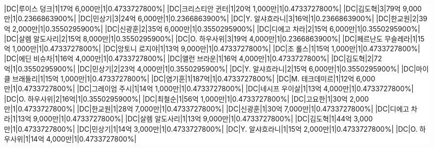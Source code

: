 |DC|루이스 덩크|1|17억 6,000만|1|0.4733727800%|
|DC|크리스티안 귄터|1|20억 1,000만|1|0.4733727800%|
|DC|김도혁|3|79억 9,000만|1|0.2366863900%|
|DC|민상기|3|24억 6,000만|1|0.2366863900%|
|DC|Y. 알샤흐라니|3|16억|1|0.2366863900%|
|DC|한교원|2|39억 2,000만|1|0.3550295900%|
|DC|신광훈|2|35억 6,000만|1|0.3550295900%|
|DC|디에고 차라|2|15억 6,000만|1|0.3550295900%|
|DC|살렘 알도사리|2|15억 8,000만|1|0.3550295900%|
|DC|O. 하우사위|3|19억 4,000만|1|0.2366863900%|
|DC|페르난도 무슬레라|1|15억 1,000만|1|0.4733727800%|
|DC|앙토니 로지야|1|13억 9,000만|1|0.4733727800%|
|DC|조 롤스|1|15억 1,000만|1|0.4733727800%|
|DC|에딘 비슈차|1|16억 4,000만|1|0.4733727800%|
|DC|앨런 브라운|1|16억 4,000만|1|0.4733727800%|
|DC|김도혁|2|72억|1|0.3550295900%|
|DC|민상기|2|23억 4,000만|1|0.3550295900%|
|DC|Y. 알샤흐라니|2|15억 6,000만|1|0.3550295900%|
|DC|마이클 브래들리|1|15억 1,000만|1|0.4733727800%|
|DC|염기훈|1|187억|1|0.4733727800%|
|DC|M. 테크데미르|1|12억 6,000만|1|0.4733727800%|
|DC|그레이엄 주시|1|14억 1,000만|1|0.4733727800%|
|DC|네시프 우이살|1|13억 4,000만|1|0.4733727800%|
|DC|O. 하우사위|2|16억|1|0.3550295900%|
|DC|최철순|1|56억 1,000만|1|0.4733727800%|
|DC|고요한|1|30억 2,000만|1|0.4733727800%|
|DC|한교원|1|28억 7,000만|1|0.4733727800%|
|DC|신광훈|1|30억 7,000만|1|0.4733727800%|
|DC|디에고 차라|1|13억 9,000만|1|0.4733727800%|
|DC|살렘 알도사리|1|13억 9,000만|1|0.4733727800%|
|DC|김도혁|1|44억 3,000만|1|0.4733727800%|
|DC|민상기|1|14억 3,000만|1|0.4733727800%|
|DC|Y. 알샤흐라니|1|15억 2,000만|1|0.4733727800%|
|DC|O. 하우사위|1|14억 4,000만|1|0.4733727800%|
